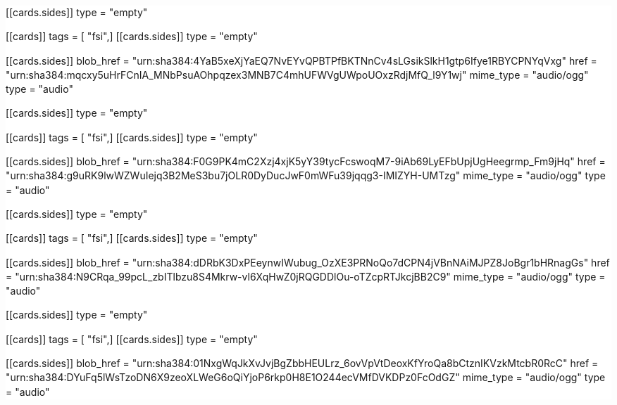 [[cards.sides]]
type = "empty"


[[cards]]
tags = [ "fsi",]
[[cards.sides]]
type = "empty"

[[cards.sides]]
blob_href = "urn:sha384:4YaB5xeXjYaEQ7NvEYvQPBTPfBKTNnCv4sLGsikSlkH1gtp6Ifye1RBYCPNYqVxg"
href = "urn:sha384:mqcxy5uHrFCnIA_MNbPsuAOhpqzex3MNB7C4mhUFWVgUWpoUOxzRdjMfQ_l9Y1wj"
mime_type = "audio/ogg"
type = "audio"

[[cards.sides]]
type = "empty"


[[cards]]
tags = [ "fsi",]
[[cards.sides]]
type = "empty"

[[cards.sides]]
blob_href = "urn:sha384:F0G9PK4mC2Xzj4xjK5yY39tycFcswoqM7-9iAb69LyEFbUpjUgHeegrmp_Fm9jHq"
href = "urn:sha384:g9uRK9lwWZWuIejq3B2MeS3bu7jOLR0DyDucJwF0mWFu39jqqg3-IMIZYH-UMTzg"
mime_type = "audio/ogg"
type = "audio"

[[cards.sides]]
type = "empty"


[[cards]]
tags = [ "fsi",]
[[cards.sides]]
type = "empty"

[[cards.sides]]
blob_href = "urn:sha384:dDRbK3DxPEeynwIWubug_OzXE3PRNoQo7dCPN4jVBnNAiMJPZ8JoBgr1bHRnagGs"
href = "urn:sha384:N9CRqa_99pcL_zbITlbzu8S4Mkrw-vl6XqHwZ0jRQGDDlOu-oTZcpRTJkcjBB2C9"
mime_type = "audio/ogg"
type = "audio"

[[cards.sides]]
type = "empty"


[[cards]]
tags = [ "fsi",]
[[cards.sides]]
type = "empty"

[[cards.sides]]
blob_href = "urn:sha384:01NxgWqJkXvJvjBgZbbHEULrz_6ovVpVtDeoxKfYroQa8bCtznIKVzkMtcbR0RcC"
href = "urn:sha384:DYuFq5lWsTzoDN6X9zeoXLWeG6oQiYjoP6rkp0H8E1O244ecVMfDVKDPz0FcOdGZ"
mime_type = "audio/ogg"
type = "audio"
